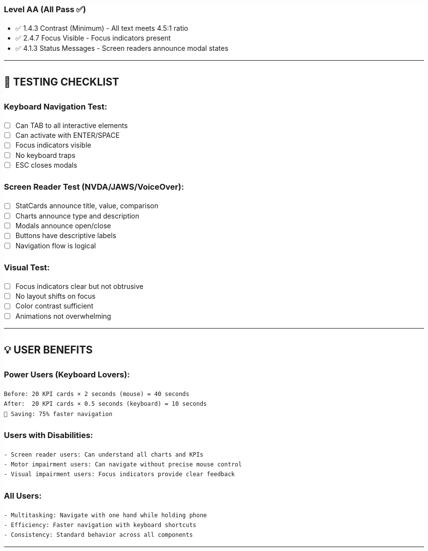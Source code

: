 ### **Level AA (All Pass ✅)**
- ✅ 1.4.3 Contrast (Minimum) - All text meets 4.5:1 ratio
- ✅ 2.4.7 Focus Visible - Focus indicators present
- ✅ 4.1.3 Status Messages - Screen readers announce modal states

---

## 🎯 TESTING CHECKLIST

### **Keyboard Navigation Test:**
- [ ] Can TAB to all interactive elements
- [ ] Can activate with ENTER/SPACE
- [ ] Focus indicators visible
- [ ] No keyboard traps
- [ ] ESC closes modals

### **Screen Reader Test (NVDA/JAWS/VoiceOver):**
- [ ] StatCards announce title, value, comparison
- [ ] Charts announce type and description
- [ ] Modals announce open/close
- [ ] Buttons have descriptive labels
- [ ] Navigation flow is logical

### **Visual Test:**
- [ ] Focus indicators clear but not obtrusive
- [ ] No layout shifts on focus
- [ ] Color contrast sufficient
- [ ] Animations not overwhelming

---

## 💡 USER BENEFITS

### **Power Users (Keyboard Lovers):**
```
Before: 20 KPI cards × 2 seconds (mouse) = 40 seconds
After:  20 KPI cards × 0.5 seconds (keyboard) = 10 seconds
🎯 Saving: 75% faster navigation
```

### **Users with Disabilities:**
```
- Screen reader users: Can understand all charts and KPIs
- Motor impairment users: Can navigate without precise mouse control
- Visual impairment users: Focus indicators provide clear feedback
```

### **All Users:**
```
- Multitasking: Navigate with one hand while holding phone
- Efficiency: Faster navigation with keyboard shortcuts
- Consistency: Standard behavior across all components
```

---